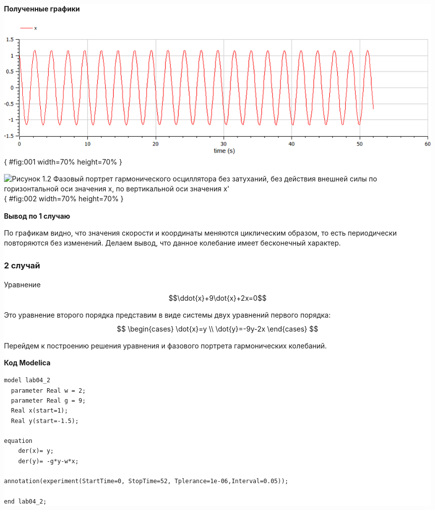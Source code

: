 **Полученные графики**  
 
![Рисунок 1.1 График решения уравнения гармонического осциллятора без затуханий, без действия внешней силы](../image/1.png){ #fig:001 width=70% height=70% }


![Рисунок 1.2 Фазовый портрет гармонического осциллятора без затуханий, без 
действия внешней силы по горизонтальной оси значения x, по вертикальной оси значения x'](../image/2.png){ #fig:002 width=70% height=70% }

**Вывод по 1 случаю**  

По графикам видно, что значения скорости и координаты меняются циклическим образом, то есть периодически повторяются без изменений. Делаем вывод, что данное колебание имеет бесконечный характер.

### 2 случай  
Уравнение
$$\ddot{x}+9\dot{x}+2x=0$$

Это уравнение второго порядка представим в виде системы двух уравнений первого порядка:
$$
 \begin{cases}
	\dot{x}=y
	\\   
	\dot{y}=-9y-2x
 \end{cases}
$$

Перейдем к построению решения уравнения и фазового портрета гармонических колебаний.  

**Код Modelica**   
```
model lab04_2
  parameter Real w = 2;
  parameter Real g = 9;
  Real x(start=1);
  Real y(start=-1.5);
  
equation
    der(x)= y;
    der(y)= -g*y-w*x;

annotation(experiment(StartTime=0, StopTime=52, Tplerance=1e-06,Interval=0.05));

end lab04_2;
```
